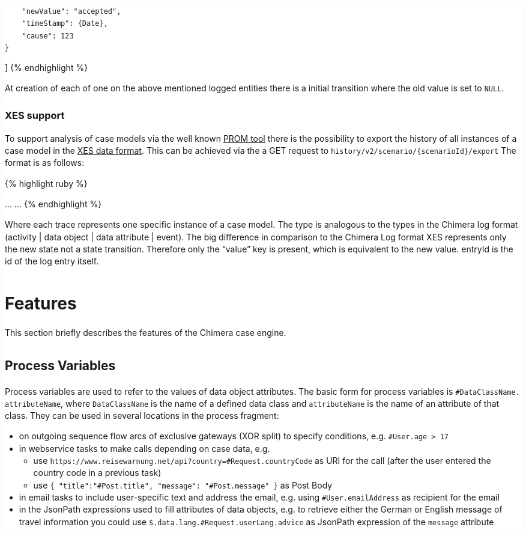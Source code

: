         "newValue": "accepted",
        "timeStamp": {Date},
        "cause": 123
    }
]
{% endhighlight %}

At creation of each of one on the above mentioned logged entities there is a initial transition where the old value is set to `NULL`.

### XES support
To support analysis of case models via the well known [PROM tool](http://www.promtools.org/doku.php) there is the possibility to export the history of all instances of a case model in the [XES data format](http://www.xes-standard.org/). This can be achieved via the a GET request to `history/v2/scenario/{scenarioId}/export` The format is as follows:

{% highlight ruby %}
<?xml version="1.0" encoding="UTF-8" standalone="no"?>
<log xmlns="http://www.xes-standard.org">
  <trace>
    <event>
      <timestamp key="timestamp" value="YYYY-MM-DD HH:MM:SS.SSS"/>
      <string key="entryId" value="entryId"/>
      <string key="type" value="ACTIVITY"/>
      <string key="value" value="{newValue}"/>
      <string key="label" value="{label}"/>
      <string key="id" value="{valueId}"/>
      <string key="cause" value="{causeId}"/>
    </event>
        ...
  </trace>
    ...
</log>
{% endhighlight %}

Where each trace represents one specific instance of a case model. The type is analogous to the types in the Chimera log format (activity | data object | data attribute
| event). The big difference in comparison to the Chimera Log format XES represents only the new state not a state transition. Therefore only the “value” key is
present, which is equivalent to the new value. entryId is the id of the log entry itself.

# Features
This section briefly describes the features of the Chimera case engine.

## Process Variables
Process variables are used to refer to the values of data object attributes. The basic form for process variables is `#DataClassName.attributeName`, where `DataClassName` is the name of a defined data class and `attributeName` is the name of an attribute of that class. They can be used in several locations in the process fragment:
- on outgoing sequence flow arcs of exclusive gateways (XOR split) to specify conditions, e.g. `#User.age > 17`
- in webservice tasks to make calls depending on case data, e.g.
    - use `https://www.reisewarnung.net/api?country=#Request.countryCode` as URI for the call (after the user entered the country code in a previous task)
    - use `{ "title":"#Post.title", "message": "#Post.message" }` as Post Body
- in email tasks to include user-specific text and address the email, e.g. using `#User.emailAddress` as recipient for the email
- in the JsonPath expressions used to fill attributes of data objects, e.g. to retrieve either the German or English message of travel information you could use `$.data.lang.#Request.userLang.advice` as JsonPath expression of the `message` attribute
